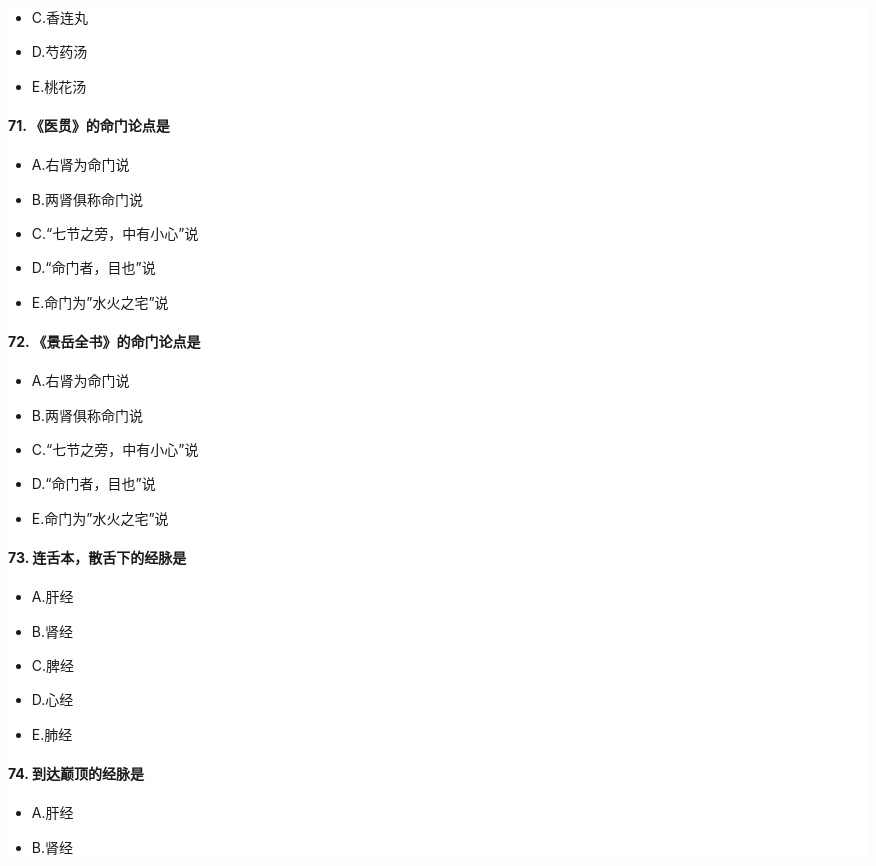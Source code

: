 * C.香连丸

* D.芍药汤

* E.桃花汤







#### 71. 《医贯》的命门论点是

* A.右肾为命门说

* B.两肾俱称命门说

* C.“七节之旁，中有小心”说

* D.“命门者，目也”说

* E.命门为”水火之宅”说







#### 72. 《景岳全书》的命门论点是

* A.右肾为命门说

* B.两肾俱称命门说

* C.“七节之旁，中有小心”说

* D.“命门者，目也”说

* E.命门为”水火之宅”说







#### 73. 连舌本，散舌下的经脉是

* A.肝经

* B.肾经

* C.脾经

* D.心经

* E.肺经







#### 74. 到达巅顶的经脉是

* A.肝经

* B.肾经
